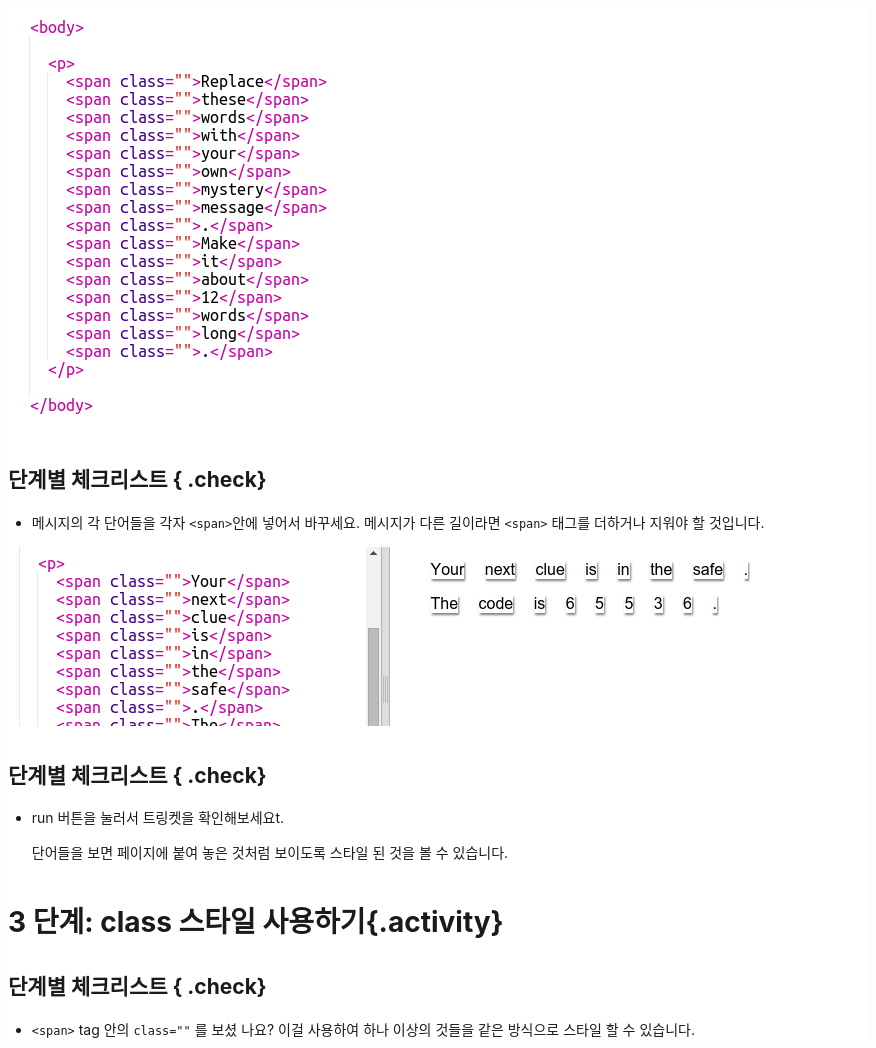 ![screenshot](letter-placeholder.png)

## 단계별 체크리스트 { .check}

+ 메시지의 각 단어들을 각자 `<span>`안에 넣어서 바꾸세요. 메시지가 다른 길이라면 `<span>` 태그를 더하거나 지워야 할 것입니다.

![screenshot](letter-message.png)

## 단계별 체크리스트 { .check}

+ run 버튼을 눌러서 트링켓을 확인해보세요t.

	단어들을 보면 페이지에 붙여 놓은 것처럼 보이도록 스타일 된 것을 볼 수 있습니다.

# 3 단계: class 스타일 사용하기{.activity}

## 단계별 체크리스트 { .check}

+  `<span>` tag 안의 `class=""` 를 보셨 나요? 이걸 사용하여 하나 이상의 것들을 같은 방식으로 스타일 할 수 있습니다.
